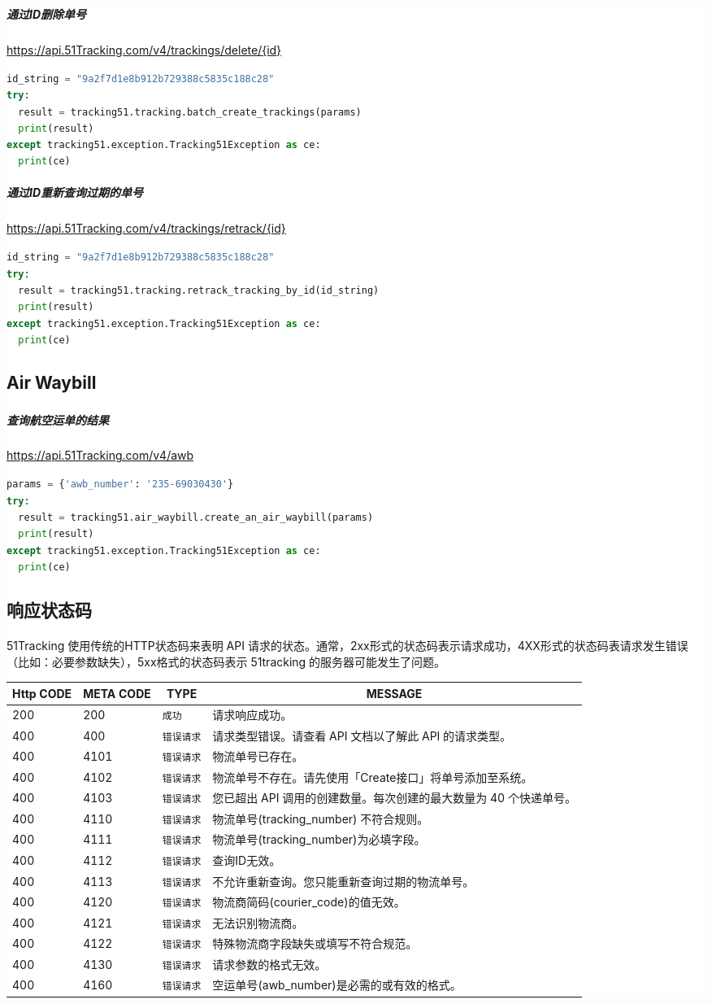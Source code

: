 ##### 通过ID删除单号
https://api.51Tracking.com/v4/trackings/delete/{id}
```python
id_string = "9a2f7d1e8b912b729388c5835c188c28"
try:
  result = tracking51.tracking.batch_create_trackings(params)
  print(result)
except tracking51.exception.Tracking51Exception as ce:
  print(ce)
```

##### 通过ID重新查询过期的单号
https://api.51Tracking.com/v4/trackings/retrack/{id}
```python
id_string = "9a2f7d1e8b912b729388c5835c188c28"
try:
  result = tracking51.tracking.retrack_tracking_by_id(id_string)
  print(result)
except tracking51.exception.Tracking51Exception as ce:
  print(ce)
```
## Air Waybill
##### 查询航空运单的结果
https://api.51Tracking.com/v4/awb
```python
params = {'awb_number': '235-69030430'}
try:
  result = tracking51.air_waybill.create_an_air_waybill(params)
  print(result)
except tracking51.exception.Tracking51Exception as ce:
  print(ce)
```

## 响应状态码

51Tracking 使用传统的HTTP状态码来表明 API 请求的状态。通常，2xx形式的状态码表示请求成功，4XX形式的状态码表请求发生错误（比如：必要参数缺失），5xx格式的状态码表示 51tracking 的服务器可能发生了问题。

| Http CODE | META CODE | TYPE               | MESSAGE                                   |
|-----------|-----------|--------------------|-------------------------------------------|
| 200       | 200       | <code>成功</code>    | 请求响应成功。                                   |
| 400       | 400       | <code>错误请求</code>  | 请求类型错误。请查看 API 文档以了解此 API 的请求类型。          |
| 400       | 4101      | <code>错误请求</code>  | 物流单号已存在。                                  |
| 400       | 4102      | <code>错误请求</code>  | 物流单号不存在。请先使用「Create接口」将单号添加至系统。           |
| 400       | 4103      | <code>错误请求</code>  | 您已超出 API 调用的创建数量。每次创建的最大数量为 40 个快递单号。     |
| 400       | 4110      | <code>错误请求</code>  | 物流单号(tracking_number) 不符合规则。              |
| 400       | 4111      | <code>错误请求</code>  | 物流单号(tracking_number)为必填字段。               |
| 400       | 4112      | <code>错误请求</code>  | 查询ID无效。                                   |
| 400       | 4113      | <code>错误请求</code>  | 不允许重新查询。您只能重新查询过期的物流单号。                   |
| 400       | 4120      | <code>错误请求</code>  | 物流商简码(courier_code)的值无效。                  |
| 400       | 4121      | <code>错误请求</code>  | 无法识别物流商。                                  |
| 400       | 4122      | <code>错误请求</code>  | 特殊物流商字段缺失或填写不符合规范。                        |
| 400       | 4130      | <code>错误请求</code>  | 请求参数的格式无效。                                |
| 400       | 4160      | <code>错误请求</code>  | 空运单号(awb_number)是必需的或有效的格式。               |